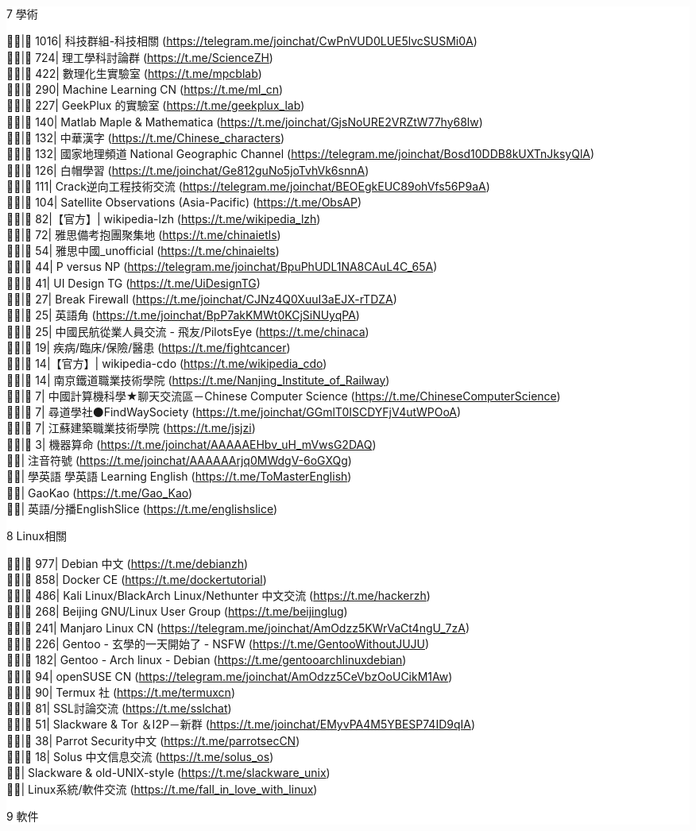 
7 學術

👥🔐|👤 1016| 科技群組-科技相關 (https://telegram.me/joinchat/CwPnVUD0LUE5lvcSUSMi0A)  
👥🌐|👤 724| 理工學科討論群 (https://t.me/ScienceZH)  
👥🌐|👤 422| 數理化生實驗室 (https://t.me/mpcblab)  
👥🌐|👤 290| Machine Learning CN (https://t.me/ml_cn)  
📢🌐|👤 227| GeekPlux 的實驗室 (https://t.me/geekplux_lab)  
👥🔐|👤 140| Matlab Maple & Mathematica (https://t.me/joinchat/GjsNoURE2VRZtW77hy68lw)  
👥🌐|👤 132| 中華漢字 (https://t.me/Chinese_characters)  
👥🔐|👤 132| 國家地理頻道 National Geographic Channel (https://telegram.me/joinchat/Bosd10DDB8kUXTnJksyQlA)  
👥🔐|👤 126| 白帽學習 (https://t.me/joinchat/Ge812guNo5joTvhVk6snnA)  
👥🔐|👤 111| Crack逆向工程技術交流 (https://telegram.me/joinchat/BEOEgkEUC89ohVfs56P9aA)  
📢🌐|👤 104| Satellite Observations (Asia-Pacific) (https://t.me/ObsAP)  
👥🌐|👤 82|【官方】| wikipedia-lzh (https://t.me/wikipedia_lzh)  
👥🌐|👤 72| 雅思備考抱團聚集地 (https://t.me/chinaietls)  
📢🌐|👤 54| 雅思中國_unofficial (https://t.me/chinaielts)  
👥🔐|👤 44| P versus NP (https://telegram.me/joinchat/BpuPhUDL1NA8CAuL4C_65A)  
👥🌐|👤 41| UI Design TG (https://t.me/UiDesignTG)  
👥🔐|👤 27| Break Firewall (https://t.me/joinchat/CJNz4Q0XuuI3aEJX-rTDZA)  
👥🔐|👤 25| 英語角 (https://t.me/joinchat/BpP7akKMWt0KCjSiNUyqPA)  
👥🌐|👤 25| 中國民航從業人員交流 - 飛友/PilotsEye (https://t.me/chinaca)  
👥🌐|👤 19| 疾病/臨床/保險/醫患 (https://t.me/fightcancer)  
👥🌐|👤 14|【官方】| wikipedia-cdo (https://t.me/wikipedia_cdo)  
👥🌐|👤 14| 南京鐵道職業技術學院 (https://t.me/Nanjing_Institute_of_Railway)  
👥🌐|👤 7| 中國計算機科學★聊天交流區－Chinese Computer Science (https://t.me/ChineseComputerScience)  
👥🔐|👤 7| 尋道學社⚫️FindWaySociety (https://t.me/joinchat/GGmlT0ISCDYFjV4utWPOoA)  
👥🌐|👤 7| 江蘇建築職業技術學院 (https://t.me/jsjzi)  
👥🔐|👤 3| 機器算命 (https://t.me/joinchat/AAAAAEHbv_uH_mVwsG2DAQ)  
👥🔐| 注音符號 (https://t.me/joinchat/AAAAAArjq0MWdgV-6oGXQg)  
👥🌐| 學英語 學英語 Learning English (https://t.me/ToMasterEnglish)  
👥🌐| GaoKao (https://t.me/Gao_Kao)  
📢🌐| 英語/分播EnglishSlice (https://t.me/englishslice)  

8 Linux相關

👥🌐|👤 977| Debian 中文 (https://t.me/debianzh)  
👥🌐|👤 858| Docker CE (https://t.me/dockertutorial)  
👥🌐|👤 486| Kali Linux/BlackArch Linux/Nethunter 中文交流 (https://t.me/hackerzh)  
👥🌐|👤 268| Beijing GNU/Linux User Group (https://t.me/beijinglug)  
👥🔐|👤 241| Manjaro Linux CN (https://telegram.me/joinchat/AmOdzz5KWrVaCt4ngU_7zA)  
👥🌐|👤 226| Gentoo - 玄學的一天開始了 - NSFW (https://t.me/GentooWithoutJUJU)  
👥🌐|👤 182| Gentoo - Arch linux - Debian (https://t.me/gentooarchlinuxdebian)  
👥🔐|👤 94| openSUSE CN (https://telegram.me/joinchat/AmOdzz5CeVbzOoUCikM1Aw)  
👥🌐|👤 90| Termux 社 (https://t.me/termuxcn)  
👥🌐|👤 81| SSL討論交流 (https://t.me/sslchat)  
👥🔐|👤 51| Slackware & Tor ＆I2P－新群 (https://t.me/joinchat/EMyvPA4M5YBESP74ID9qIA)  
👥🌐|👤 38| Parrot Security中文 (https://t.me/parrotsecCN)  
👥🌐|👤 18| Solus 中文信息交流 (https://t.me/solus_os)  
👥🌐| Slackware & old-UNIX-style (https://t.me/slackware_unix)  
👥🌐| Linux系統/軟件交流 (https://t.me/fall_in_love_with_linux)  

9 軟件
